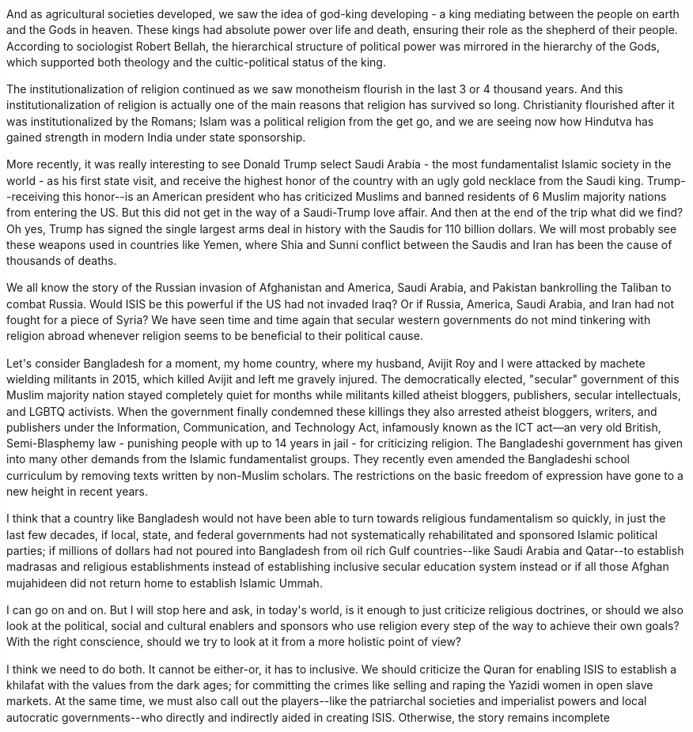 And as agricultural societies developed, we saw the idea of god-king developing - a king mediating between the people on earth and the Gods in heaven. These kings had absolute power over life and death, ensuring their role as the shepherd of their people. According to sociologist Robert Bellah, the hierarchical structure of political power was mirrored in the hierarchy of the Gods, which supported both theology and the cultic-political status of the king. 

The institutionalization of religion continued as we saw monotheism flourish in the last 3 or 4 thousand years. And this institutionalization of religion is actually one of the main reasons that religion has survived so long. Christianity flourished after it was institutionalized by the Romans;  Islam was a political religion from the get go, and we are seeing now how Hindutva has gained strength in modern India under state sponsorship. 

More recently, it was really interesting to see Donald Trump select Saudi Arabia - the most fundamentalist Islamic society in the world - as his first state visit, and receive the highest honor of the country with an ugly gold necklace from the Saudi king. Trump--receiving this honor--is an American president who has criticized Muslims and banned residents of 6 Muslim majority nations from entering the US. But this did not get in the way of a Saudi-Trump love affair. And then at the end of the trip what did we find? Oh yes, Trump has signed the single largest arms deal in history with the Saudis for 110 billion dollars. We will most probably see these weapons used in countries like Yemen, where Shia and Sunni conflict between the Saudis and Iran has been the cause of thousands of deaths. 

We all know the story of the Russian invasion of Afghanistan and America, Saudi Arabia, and Pakistan bankrolling the Taliban to combat Russia.  Would ISIS be this powerful if the US had not invaded Iraq? Or if Russia, America, Saudi Arabia, and Iran had not fought for a piece of Syria? We have seen time and time again that secular western governments do not mind tinkering with religion abroad whenever religion seems to be beneficial to their political cause. 

Let's consider Bangladesh for a moment, my home country, where my husband, Avijit Roy and I were attacked by machete wielding militants in 2015, which killed Avijit and left me gravely injured. The democratically elected, "secular" government of this Muslim majority nation stayed completely quiet for months while militants killed atheist bloggers, publishers, secular intellectuals, and LGBTQ activists. When the government finally condemned these killings they also arrested atheist bloggers, writers, and publishers under the Information, Communication, and Technology Act, infamously known as the ICT act—an very old British, Semi-Blasphemy law - punishing people with up to 14 years in jail - for criticizing religion. The Bangladeshi government has given into many other demands from the Islamic fundamentalist groups. They recently even amended the Bangladeshi school curriculum by removing texts written by non-Muslim scholars. The restrictions on the basic freedom of expression have gone to a new height in recent years. 

I think that a country like Bangladesh would not have been able to turn towards religious fundamentalism so quickly, in just the last few decades, if local, state, and federal governments had not systematically rehabilitated and sponsored Islamic political parties; if millions of dollars had not poured into Bangladesh from oil rich Gulf countries--like Saudi Arabia and Qatar--to establish madrasas and religious establishments instead of establishing inclusive secular education system instead or if all those Afghan mujahideen did not return home to establish Islamic Ummah. 

I can go on and on. But I will stop here and ask, in today's world,  is it enough to just criticize religious doctrines, or should we also look at the political, social and cultural enablers and sponsors who use religion every step of the way to achieve their own goals? With the right conscience, should we try to look at it from a more holistic point of view? 

I think we need to do both. It cannot be either-or, it has to inclusive. We should criticize the Quran for enabling ISIS to establish a khilafat with the values from the dark ages; for committing the crimes like selling and raping the Yazidi women in open slave markets. At the same time, we must also call out the players--like the patriarchal societies and imperialist powers and local autocratic governments--who directly and indirectly aided in creating ISIS. Otherwise, the story remains incomplete

